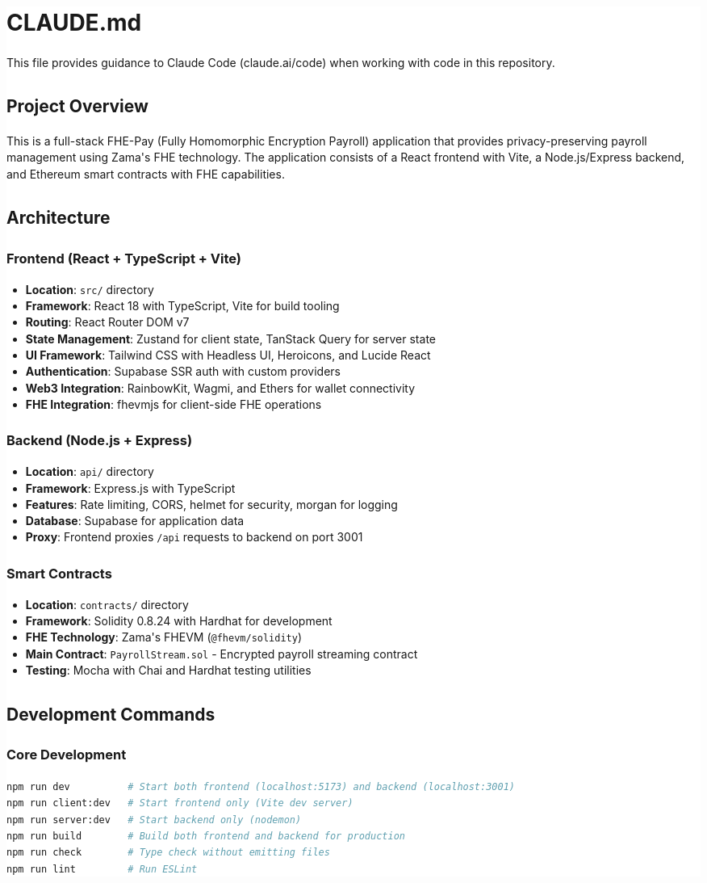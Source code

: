 # CLAUDE.md

This file provides guidance to Claude Code (claude.ai/code) when working with code in this repository.

## Project Overview

This is a full-stack FHE-Pay (Fully Homomorphic Encryption Payroll) application that provides privacy-preserving payroll management using Zama's FHE technology. The application consists of a React frontend with Vite, a Node.js/Express backend, and Ethereum smart contracts with FHE capabilities.

## Architecture

### Frontend (React + TypeScript + Vite)
- **Location**: `src/` directory
- **Framework**: React 18 with TypeScript, Vite for build tooling
- **Routing**: React Router DOM v7
- **State Management**: Zustand for client state, TanStack Query for server state
- **UI Framework**: Tailwind CSS with Headless UI, Heroicons, and Lucide React
- **Authentication**: Supabase SSR auth with custom providers
- **Web3 Integration**: RainbowKit, Wagmi, and Ethers for wallet connectivity
- **FHE Integration**: fhevmjs for client-side FHE operations

### Backend (Node.js + Express)
- **Location**: `api/` directory  
- **Framework**: Express.js with TypeScript
- **Features**: Rate limiting, CORS, helmet for security, morgan for logging
- **Database**: Supabase for application data
- **Proxy**: Frontend proxies `/api` requests to backend on port 3001

### Smart Contracts
- **Location**: `contracts/` directory
- **Framework**: Solidity 0.8.24 with Hardhat for development
- **FHE Technology**: Zama's FHEVM (`@fhevm/solidity`)
- **Main Contract**: `PayrollStream.sol` - Encrypted payroll streaming contract
- **Testing**: Mocha with Chai and Hardhat testing utilities

## Development Commands

### Core Development
```bash
npm run dev          # Start both frontend (localhost:5173) and backend (localhost:3001)
npm run client:dev   # Start frontend only (Vite dev server)
npm run server:dev   # Start backend only (nodemon)
npm run build        # Build both frontend and backend for production
npm run check        # Type check without emitting files
npm run lint         # Run ESLint
```
